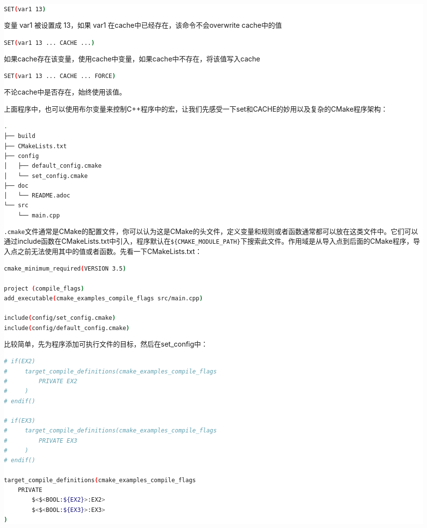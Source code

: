 ```bash
SET(var1 13)
```

变量 var1 被设置成 13，如果 var1 在cache中已经存在，该命令不会overwrite cache中的值

```bash
SET(var1 13 ... CACHE ...)
```

如果cache存在该变量，使用cache中变量，如果cache中不存在，将该值写入cache

```bash
SET(var1 13 ... CACHE ... FORCE)
```

不论cache中是否存在，始终使用该值。

上面程序中，也可以使用布尔变量来控制C++程序中的宏，让我们先感受一下set和CACHE的妙用以及复杂的CMake程序架构：

```bash
.
├── build
├── CMakeLists.txt
├── config
│   ├── default_config.cmake
│   └── set_config.cmake
├── doc
│   └── README.adoc
└── src
    └── main.cpp
```

`.cmake`文件通常是CMake的配置文件，你可以认为这是CMake的头文件，定义变量和规则或者函数通常都可以放在这类文件中。它们可以通过include函数在CMakeLists.txt中引入，程序默认在`${CMAKE_MODULE_PATH}`下搜索此文件。作用域是从导入点到后面的CMake程序，导入点之前无法使用其中的值或者函数。先看一下CMakeLists.txt：

```bash
cmake_minimum_required(VERSION 3.5)

project (compile_flags)
add_executable(cmake_examples_compile_flags src/main.cpp)

include(config/set_config.cmake)
include(config/default_config.cmake)
```

比较简单，先为程序添加可执行文件的目标，然后在set_config中：

```bash
# if(EX2)
#     target_compile_definitions(cmake_examples_compile_flags 
#         PRIVATE EX2
#     )
# endif()

# if(EX3)
#     target_compile_definitions(cmake_examples_compile_flags 
#         PRIVATE EX3
#     )
# endif()

target_compile_definitions(cmake_examples_compile_flags
    PRIVATE
        $<$<BOOL:${EX2}>:EX2>
        $<$<BOOL:${EX3}>:EX3>
)
```
